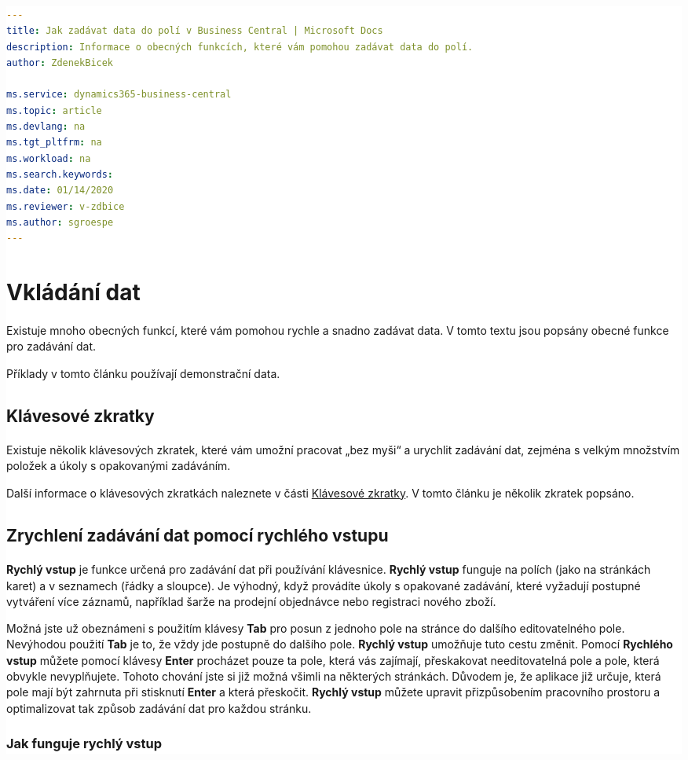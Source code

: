```yaml
---
title: Jak zadávat data do polí v Business Central | Microsoft Docs
description: Informace o obecných funkcích, které vám pomohou zadávat data do polí.
author: ZdenekBicek

ms.service: dynamics365-business-central
ms.topic: article
ms.devlang: na
ms.tgt_pltfrm: na
ms.workload: na
ms.search.keywords: 
ms.date: 01/14/2020
ms.reviewer: v-zdbice
ms.author: sgroespe
---
```


# Vkládání dat

Existuje mnoho obecných funkcí, které vám pomohou rychle a snadno zadávat data. V tomto textu jsou popsány obecné funkce pro zadávání dat.  

Příklady v tomto článku používají demonstrační data.

## Klávesové zkratky

Existuje několik klávesových zkratek, které vám umožní pracovat „bez myši“ a urychlit zadávání dat, zejména s velkým množstvím položek a úkoly s opakovanými zadáváním.

Další informace o klávesových zkratkách naleznete v části [Klávesové zkratky](keyboard-shortcuts.md). V tomto článku je několik zkratek popsáno.

## <a name="QuickEntry"></a>Zrychlení zadávání dat pomocí rychlého vstupu

**Rychlý vstup** je funkce určená pro zadávání dat při používání klávesnice. **Rychlý vstup** funguje na polích (jako na stránkách karet) a v seznamech (řádky a sloupce). Je výhodný, když provádíte úkoly s opakované zadávání, které vyžadují postupné vytváření více záznamů, například šarže na prodejní objednávce nebo registraci nového zboží.

Možná jste už obeznámeni s použitím klávesy **Tab** pro posun z jednoho pole na stránce do dalšího editovatelného pole. Nevýhodou použití **Tab** je to, že vždy jde postupně do dalšího pole.  **Rychlý vstup** umožňuje tuto cestu změnit. Pomocí **Rychlého vstup** můžete pomocí klávesy **Enter** procházet pouze ta pole, která vás zajímají, přeskakovat needitovatelná pole a pole, která obvykle nevyplňujete. Tohoto chování jste si již možná všimli na některých stránkách. Důvodem je, že aplikace již určuje, která pole mají být zahrnuta při stisknutí **Enter** a která přeskočit. **Rychlý vstup** můžete upravit přizpůsobením pracovního prostoru a optimalizovat tak způsob zadávání dat pro každou stránku.

### Jak funguje rychlý vstup
